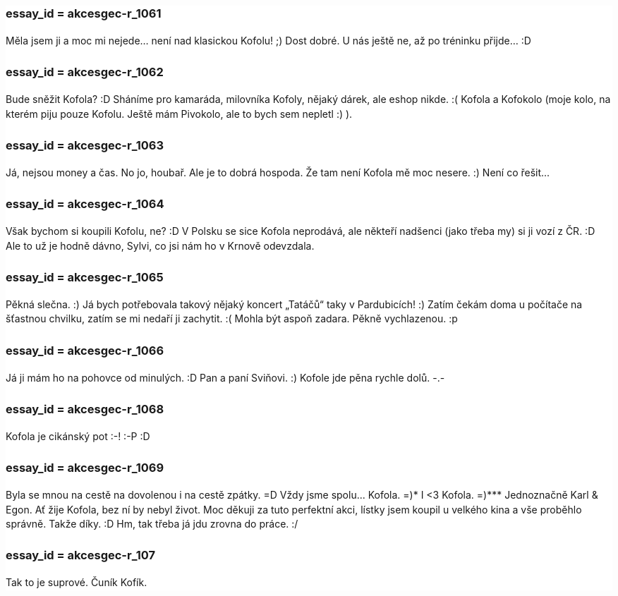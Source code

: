 ### essay_id = akcesgec-r_1061
Měla jsem ji a moc mi nejede… není nad klasickou Kofolu! ;)
Dost dobré.
U nás ještě ne, až po tréninku přijde… :D

### essay_id = akcesgec-r_1062
Bude sněžit Kofola? :D
Sháníme pro kamaráda, milovníka Kofoly, nějaký dárek, ale eshop nikde. :(
Kofola a Kofokolo (moje kolo, na kterém piju pouze Kofolu. Ještě mám Pivokolo, ale to bych sem nepletl :) ).

### essay_id = akcesgec-r_1063
Já, nejsou money a čas.
No jo, houbař. Ale je to dobrá hospoda. Že tam není Kofola mě moc nesere. :)
Není co řešit...

### essay_id = akcesgec-r_1064
Však bychom si koupili Kofolu, ne? :D
V Polsku se sice Kofola neprodává, ale někteří nadšenci (jako třeba my) si ji vozí z ČR. :D
Ale to už je hodně dávno, Sylvi, co jsi nám ho v Krnově odevzdala.

### essay_id = akcesgec-r_1065
Pěkná slečna. :)
Já bych potřebovala takový nějaký koncert „Tatáčů“ taky v Pardubicích! :)
Zatím čekám doma u počítače na šťastnou chvilku, zatím se mi nedaří ji zachytit. :(
Mohla být aspoň zadara.
Pěkně vychlazenou. :p

### essay_id = akcesgec-r_1066
Já ji mám ho na pohovce od minulých. :D
Pan a paní Sviňovi. :)
Kofole jde pěna rychle dolů. -.-

### essay_id = akcesgec-r_1068
Kofola je cikánský pot :-! :-P :D

### essay_id = akcesgec-r_1069
Byla se mnou na cestě na dovolenou i na cestě zpátky. =D Vždy jsme spolu... Kofola. =)* I <3 Kofola. =)***
Jednoznačně Karl & Egon.
Ať žije Kofola, bez ní by nebyl život.
Moc děkuji za tuto perfektní akci, lístky jsem koupil u velkého kina a vše proběhlo správně. Takže díky. :D
Hm, tak třeba já jdu zrovna do práce. :/

### essay_id = akcesgec-r_107
Tak to je suprové.
Čuník Kofík.
